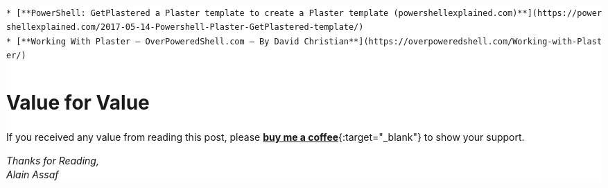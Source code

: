     * [**PowerShell: GetPlastered a Plaster template to create a Plaster template (powershellexplained.com)**](https://powershellexplained.com/2017-05-14-Powershell-Plaster-GetPlastered-template/)
    * [**Working With Plaster — OverPoweredShell.com — By David Christian**](https://overpoweredshell.com/Working-with-Plaster/)

# Value for Value
If you received any value from reading this post, please [**buy me a coffee**](https://www.buymeacoffee.com/j72aXgIYJh){:target="_blank"} to show your support.
<script type="text/javascript" src="https://cdnjs.buymeacoffee.com/1.0.0/button.prod.min.js" data-name="bmc-button" data-slug="j72aXgIYJh" data-color="#16609f" data-emoji="☕"  data-font="Arial" data-text="Buy me a coffee" data-outline-color="#ffffff" data-font-color="#ffffff" data-coffee-color="#FFDD00" ></script>

*Thanks for Reading,*  
*Alain Assaf*